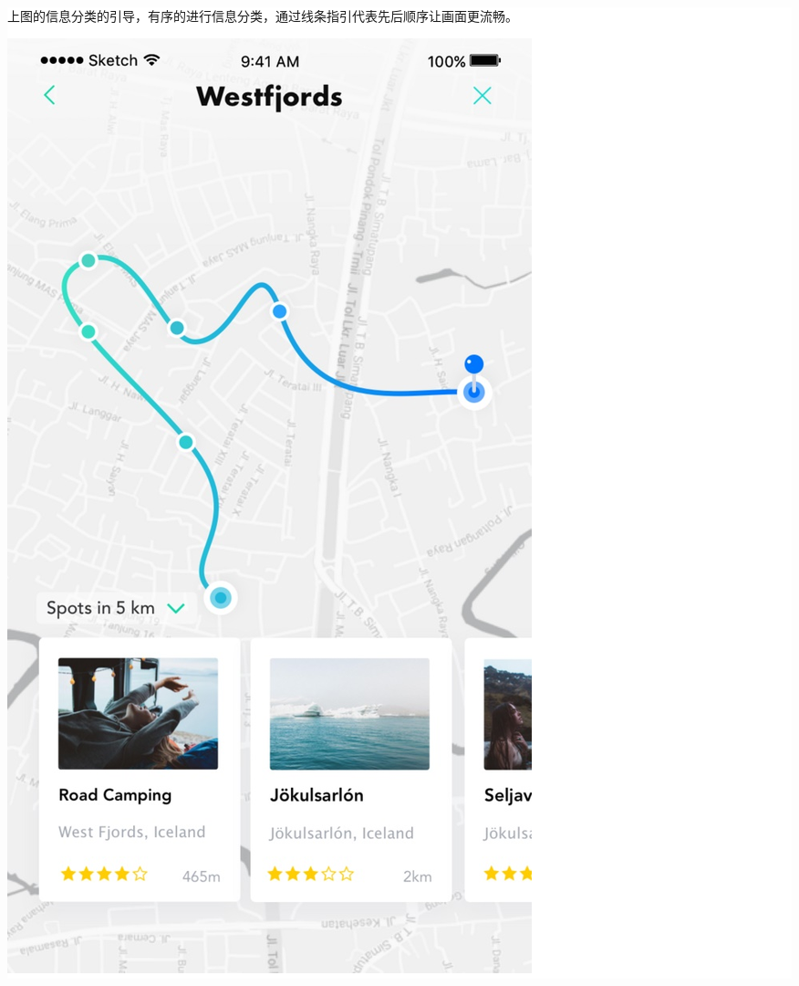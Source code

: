 上图的信息分类的引导，有序的进行信息分类，通过线条指引代表先后顺序让画面更流畅。

![uisdc-x-20180614-47](全面系统掌握线条在设计中的用法\uisdc-x-20180614-47.jpg)
